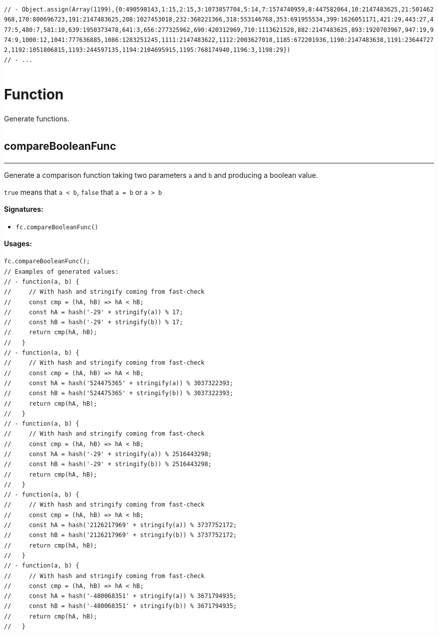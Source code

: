 ```
// - Object.assign(Array(1199),{0:490598143,1:15,2:15,3:1073857704,5:14,7:1574740959,8:447582064,10:2147483625,21:501462968,170:800696723,191:2147483625,208:1027453018,232:368221366,318:553146768,353:691955534,399:1626051171,421:29,443:27,477:5,480:7,581:10,639:1950373478,641:3,656:277325962,690:420312969,710:1113621528,882:2147483625,893:1920703967,947:19,974:9,1000:12,1041:777636885,1086:1283251245,1111:2147483622,1112:2003627018,1185:672201936,1190:2147483638,1191:236447272,1192:1051806815,1193:244597135,1194:2104695915,1195:768174940,1196:3,1198:29})
// - ...
```

# Function

Generate functions.

## compareBooleanFunc​

---

Generate a comparison function taking two parameters `a` and `b` and producing a boolean value.

`true` means that `a < b`, `false` that `a = b` or `a > b`

**Signatures:**

- `fc.compareBooleanFunc()`

**Usages:**

```
fc.compareBooleanFunc();
// Examples of generated values:
// - function(a, b) {
//     // With hash and stringify coming from fast-check
//     const cmp = (hA, hB) => hA < hB;
//     const hA = hash('-29' + stringify(a)) % 17;
//     const hB = hash('-29' + stringify(b)) % 17;
//     return cmp(hA, hB);
//   }
// - function(a, b) {
//     // With hash and stringify coming from fast-check
//     const cmp = (hA, hB) => hA < hB;
//     const hA = hash('524475365' + stringify(a)) % 3037322393;
//     const hB = hash('524475365' + stringify(b)) % 3037322393;
//     return cmp(hA, hB);
//   }
// - function(a, b) {
//     // With hash and stringify coming from fast-check
//     const cmp = (hA, hB) => hA < hB;
//     const hA = hash('-29' + stringify(a)) % 2516443298;
//     const hB = hash('-29' + stringify(b)) % 2516443298;
//     return cmp(hA, hB);
//   }
// - function(a, b) {
//     // With hash and stringify coming from fast-check
//     const cmp = (hA, hB) => hA < hB;
//     const hA = hash('2126217969' + stringify(a)) % 3737752172;
//     const hB = hash('2126217969' + stringify(b)) % 3737752172;
//     return cmp(hA, hB);
//   }
// - function(a, b) {
//     // With hash and stringify coming from fast-check
//     const cmp = (hA, hB) => hA < hB;
//     const hA = hash('-480068351' + stringify(a)) % 3671794935;
//     const hB = hash('-480068351' + stringify(b)) % 3671794935;
//     return cmp(hA, hB);
//   }
```